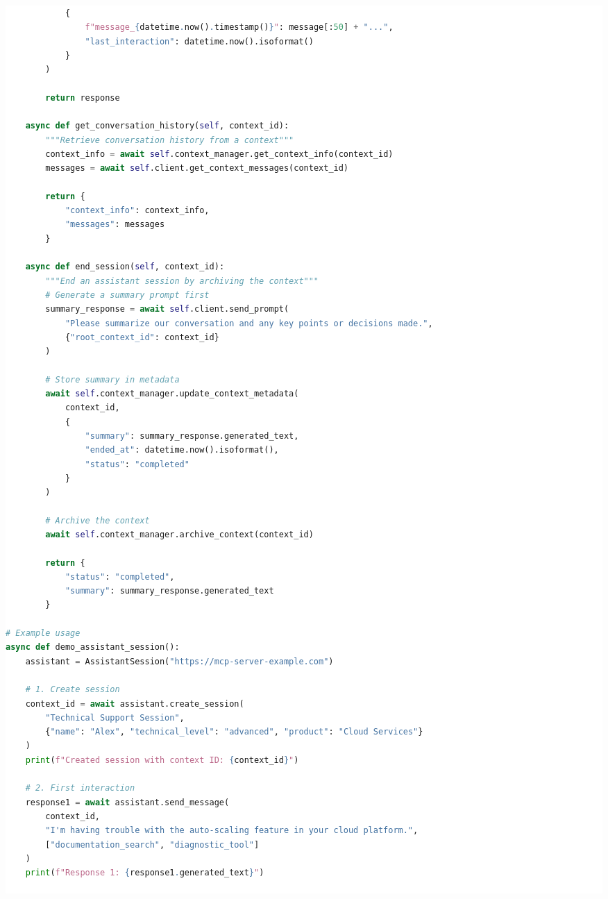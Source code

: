 ```python
            {
                f"message_{datetime.now().timestamp()}": message[:50] + "...",
                "last_interaction": datetime.now().isoformat()
            }
        )
        
        return response
    
    async def get_conversation_history(self, context_id):
        """Retrieve conversation history from a context"""
        context_info = await self.context_manager.get_context_info(context_id)
        messages = await self.client.get_context_messages(context_id)
        
        return {
            "context_info": context_info,
            "messages": messages
        }
    
    async def end_session(self, context_id):
        """End an assistant session by archiving the context"""
        # Generate a summary prompt first
        summary_response = await self.client.send_prompt(
            "Please summarize our conversation and any key points or decisions made.",
            {"root_context_id": context_id}
        )
        
        # Store summary in metadata
        await self.context_manager.update_context_metadata(
            context_id,
            {
                "summary": summary_response.generated_text,
                "ended_at": datetime.now().isoformat(),
                "status": "completed"
            }
        )
        
        # Archive the context
        await self.context_manager.archive_context(context_id)
        
        return {
            "status": "completed",
            "summary": summary_response.generated_text
        }

# Example usage
async def demo_assistant_session():
    assistant = AssistantSession("https://mcp-server-example.com")
    
    # 1. Create session
    context_id = await assistant.create_session(
        "Technical Support Session",
        {"name": "Alex", "technical_level": "advanced", "product": "Cloud Services"}
    )
    print(f"Created session with context ID: {context_id}")
    
    # 2. First interaction
    response1 = await assistant.send_message(
        context_id, 
        "I'm having trouble with the auto-scaling feature in your cloud platform.",
        ["documentation_search", "diagnostic_tool"]
    )
    print(f"Response 1: {response1.generated_text}")
    
```